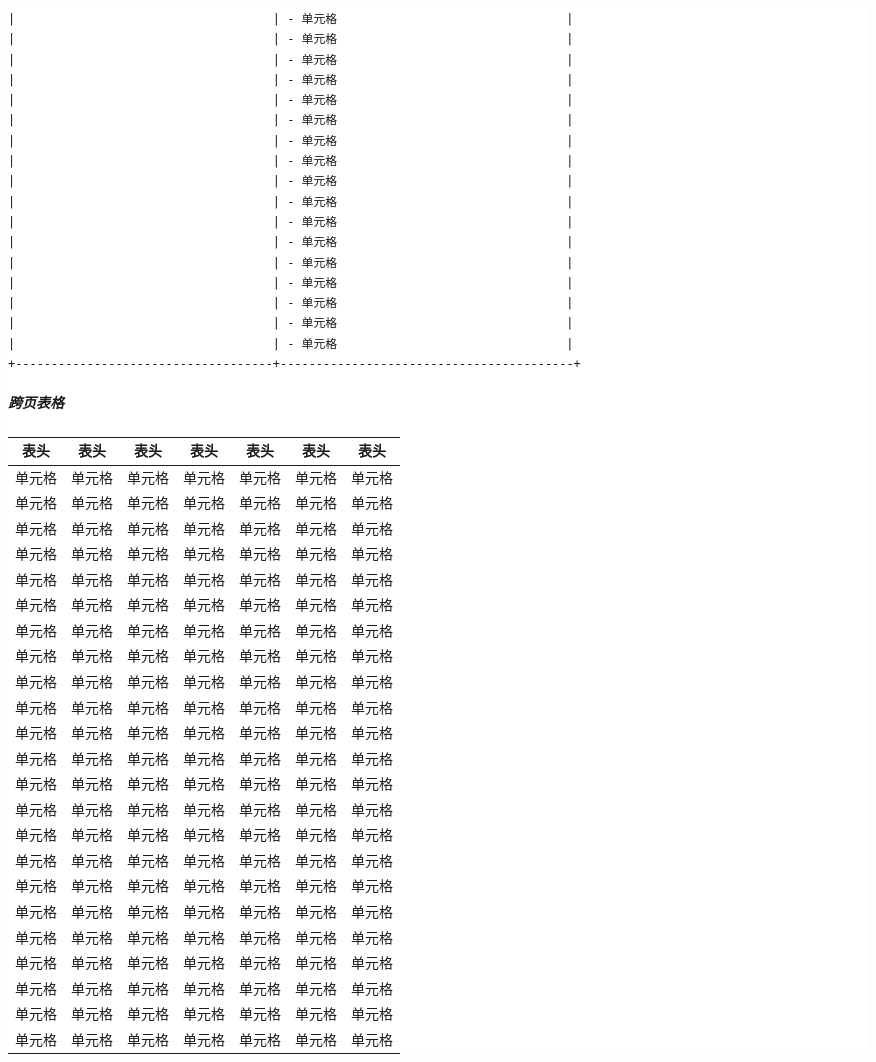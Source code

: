 ```pandoc_markdown
|                                    | - 单元格                                |
|                                    | - 单元格                                |
|                                    | - 单元格                                |
|                                    | - 单元格                                |
|                                    | - 单元格                                |
|                                    | - 单元格                                |
|                                    | - 单元格                                |
|                                    | - 单元格                                |
|                                    | - 单元格                                |
|                                    | - 单元格                                |
|                                    | - 单元格                                |
|                                    | - 单元格                                |
|                                    | - 单元格                                |
|                                    | - 单元格                                |
|                                    | - 单元格                                |
|                                    | - 单元格                                |
|                                    | - 单元格                                |
+------------------------------------+-----------------------------------------+
```

##### 跨页表格

|  表头  |  表头  |  表头  |  表头  |  表头  |  表头  |  表头  |
|  ----  |  ----  |  ----  |  ----  |  ----  |  ----  |  ----  |
| 单元格 | 单元格 | 单元格 | 单元格 | 单元格 | 单元格 | 单元格 |
| 单元格 | 单元格 | 单元格 | 单元格 | 单元格 | 单元格 | 单元格 |
| 单元格 | 单元格 | 单元格 | 单元格 | 单元格 | 单元格 | 单元格 |
| 单元格 | 单元格 | 单元格 | 单元格 | 单元格 | 单元格 | 单元格 |
| 单元格 | 单元格 | 单元格 | 单元格 | 单元格 | 单元格 | 单元格 |
| 单元格 | 单元格 | 单元格 | 单元格 | 单元格 | 单元格 | 单元格 |
| 单元格 | 单元格 | 单元格 | 单元格 | 单元格 | 单元格 | 单元格 |
| 单元格 | 单元格 | 单元格 | 单元格 | 单元格 | 单元格 | 单元格 |
| 单元格 | 单元格 | 单元格 | 单元格 | 单元格 | 单元格 | 单元格 |
| 单元格 | 单元格 | 单元格 | 单元格 | 单元格 | 单元格 | 单元格 |
| 单元格 | 单元格 | 单元格 | 单元格 | 单元格 | 单元格 | 单元格 |
| 单元格 | 单元格 | 单元格 | 单元格 | 单元格 | 单元格 | 单元格 |
| 单元格 | 单元格 | 单元格 | 单元格 | 单元格 | 单元格 | 单元格 |
| 单元格 | 单元格 | 单元格 | 单元格 | 单元格 | 单元格 | 单元格 |
| 单元格 | 单元格 | 单元格 | 单元格 | 单元格 | 单元格 | 单元格 |
| 单元格 | 单元格 | 单元格 | 单元格 | 单元格 | 单元格 | 单元格 |
| 单元格 | 单元格 | 单元格 | 单元格 | 单元格 | 单元格 | 单元格 |
| 单元格 | 单元格 | 单元格 | 单元格 | 单元格 | 单元格 | 单元格 |
| 单元格 | 单元格 | 单元格 | 单元格 | 单元格 | 单元格 | 单元格 |
| 单元格 | 单元格 | 单元格 | 单元格 | 单元格 | 单元格 | 单元格 |
| 单元格 | 单元格 | 单元格 | 单元格 | 单元格 | 单元格 | 单元格 |
| 单元格 | 单元格 | 单元格 | 单元格 | 单元格 | 单元格 | 单元格 |
| 单元格 | 单元格 | 单元格 | 单元格 | 单元格 | 单元格 | 单元格 |